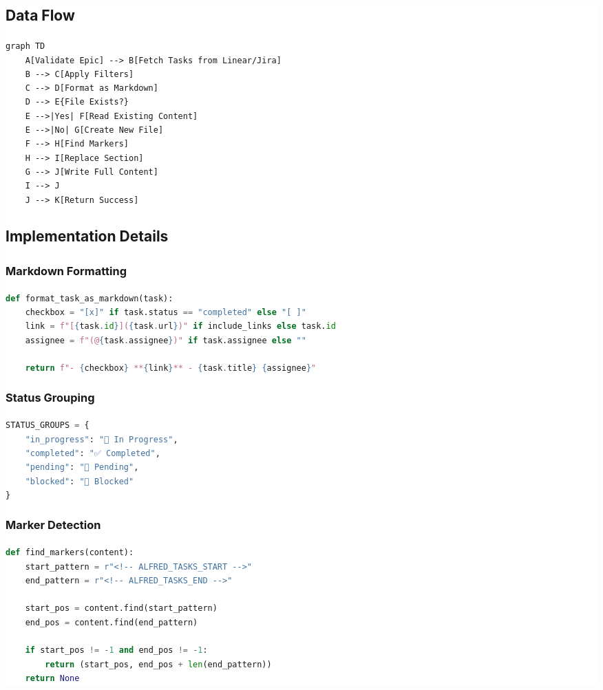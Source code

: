 ## Data Flow

```mermaid
graph TD
    A[Validate Epic] --> B[Fetch Tasks from Linear/Jira]
    B --> C[Apply Filters]
    C --> D[Format as Markdown]
    D --> E{File Exists?}
    E -->|Yes| F[Read Existing Content]
    E -->|No| G[Create New File]
    F --> H[Find Markers]
    H --> I[Replace Section]
    G --> J[Write Full Content]
    I --> J
    J --> K[Return Success]
```

## Implementation Details

### Markdown Formatting
```python
def format_task_as_markdown(task):
    checkbox = "[x]" if task.status == "completed" else "[ ]"
    link = f"[{task.id}]({task.url})" if include_links else task.id
    assignee = f"(@{task.assignee})" if task.assignee else ""
    
    return f"- {checkbox} **{link}** - {task.title} {assignee}"
```

### Status Grouping
```python
STATUS_GROUPS = {
    "in_progress": "🚀 In Progress",
    "completed": "✅ Completed",
    "pending": "📝 Pending",
    "blocked": "🚫 Blocked"
}
```

### Marker Detection
```python
def find_markers(content):
    start_pattern = r"<!-- ALFRED_TASKS_START -->"
    end_pattern = r"<!-- ALFRED_TASKS_END -->"
    
    start_pos = content.find(start_pattern)
    end_pos = content.find(end_pattern)
    
    if start_pos != -1 and end_pos != -1:
        return (start_pos, end_pos + len(end_pattern))
    return None
```
